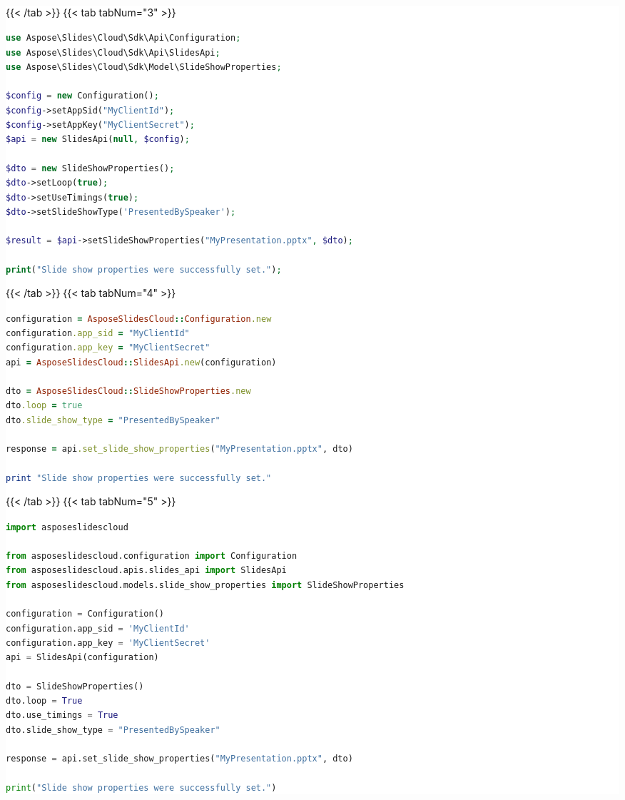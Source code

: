 {{< /tab >}}
{{< tab tabNum="3" >}}

```php
use Aspose\Slides\Cloud\Sdk\Api\Configuration;
use Aspose\Slides\Cloud\Sdk\Api\SlidesApi;
use Aspose\Slides\Cloud\Sdk\Model\SlideShowProperties;

$config = new Configuration();
$config->setAppSid("MyClientId");
$config->setAppKey("MyClientSecret");
$api = new SlidesApi(null, $config);

$dto = new SlideShowProperties();
$dto->setLoop(true);
$dto->setUseTimings(true);
$dto->setSlideShowType('PresentedBySpeaker');

$result = $api->setSlideShowProperties("MyPresentation.pptx", $dto);

print("Slide show properties were successfully set.");
```

{{< /tab >}}
{{< tab tabNum="4" >}}

```ruby
configuration = AsposeSlidesCloud::Configuration.new
configuration.app_sid = "MyClientId"
configuration.app_key = "MyClientSecret"
api = AsposeSlidesCloud::SlidesApi.new(configuration)

dto = AsposeSlidesCloud::SlideShowProperties.new
dto.loop = true
dto.slide_show_type = "PresentedBySpeaker"
      
response = api.set_slide_show_properties("MyPresentation.pptx", dto)

print "Slide show properties were successfully set."
```

{{< /tab >}}
{{< tab tabNum="5" >}}

```python
import asposeslidescloud

from asposeslidescloud.configuration import Configuration
from asposeslidescloud.apis.slides_api import SlidesApi
from asposeslidescloud.models.slide_show_properties import SlideShowProperties

configuration = Configuration()
configuration.app_sid = 'MyClientId'
configuration.app_key = 'MyClientSecret'
api = SlidesApi(configuration)

dto = SlideShowProperties()
dto.loop = True
dto.use_timings = True
dto.slide_show_type = "PresentedBySpeaker"
        
response = api.set_slide_show_properties("MyPresentation.pptx", dto)

print("Slide show properties were successfully set.")
```
